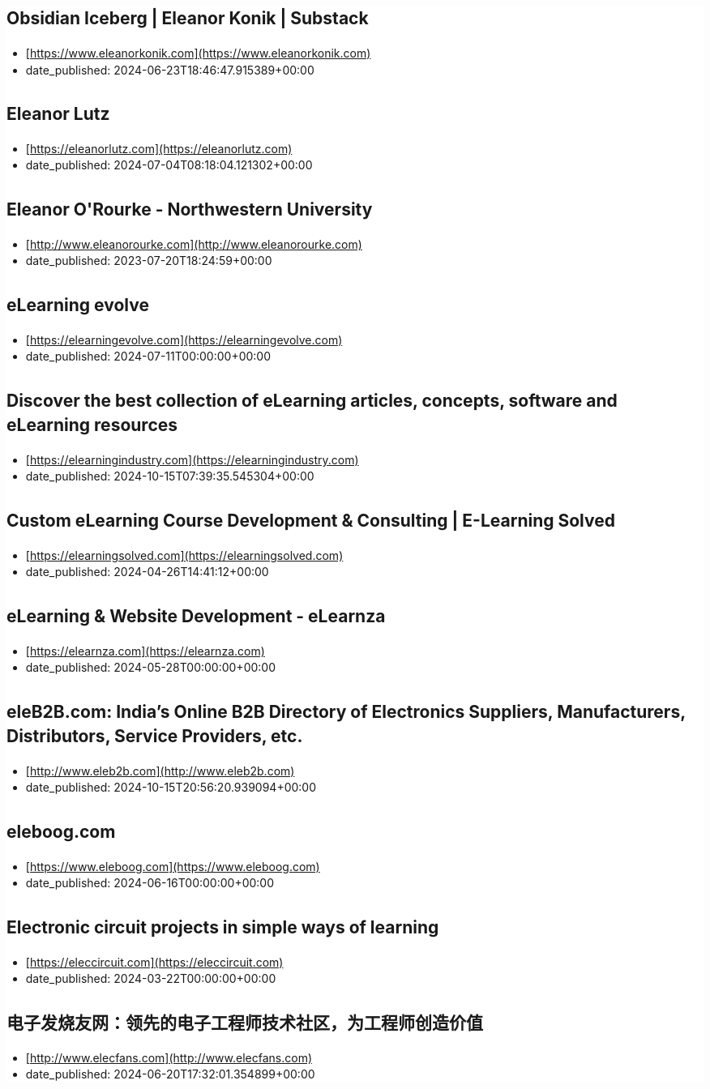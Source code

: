  ## Obsidian Iceberg | Eleanor Konik | Substack
 - [https://www.eleanorkonik.com](https://www.eleanorkonik.com)
 - date_published: 2024-06-23T18:46:47.915389+00:00

 ## Eleanor Lutz
 - [https://eleanorlutz.com](https://eleanorlutz.com)
 - date_published: 2024-07-04T08:18:04.121302+00:00

 ## Eleanor O'Rourke - Northwestern University
 - [http://www.eleanorourke.com](http://www.eleanorourke.com)
 - date_published: 2023-07-20T18:24:59+00:00

 ## eLearning evolve
 - [https://elearningevolve.com](https://elearningevolve.com)
 - date_published: 2024-07-11T00:00:00+00:00

 ## Discover the best collection of eLearning articles, concepts, software and eLearning resources
 - [https://elearningindustry.com](https://elearningindustry.com)
 - date_published: 2024-10-15T07:39:35.545304+00:00

 ## Custom eLearning Course Development & Consulting | E-Learning Solved
 - [https://elearningsolved.com](https://elearningsolved.com)
 - date_published: 2024-04-26T14:41:12+00:00

 ## eLearning & Website Development - eLearnza
 - [https://elearnza.com](https://elearnza.com)
 - date_published: 2024-05-28T00:00:00+00:00

 ## eleB2B.com: India’s Online B2B Directory of Electronics Suppliers, Manufacturers, Distributors, Service Providers, etc.
 - [http://www.eleb2b.com](http://www.eleb2b.com)
 - date_published: 2024-10-15T20:56:20.939094+00:00

 ## eleboog.com
 - [https://www.eleboog.com](https://www.eleboog.com)
 - date_published: 2024-06-16T00:00:00+00:00

 ## Electronic circuit projects in simple ways of learning
 - [https://eleccircuit.com](https://eleccircuit.com)
 - date_published: 2024-03-22T00:00:00+00:00

 ## 电子发烧友网：领先的电子工程师技术社区，为工程师创造价值
 - [http://www.elecfans.com](http://www.elecfans.com)
 - date_published: 2024-06-20T17:32:01.354899+00:00
